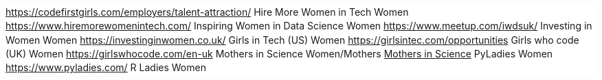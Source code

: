    <td><a href="https://codefirstgirls.com/employers/talent-attraction/">https://codefirstgirls.com/employers/talent-attraction/</a> 
   </td>
  </tr>
  <tr>
   <td>Hire More Women in Tech
   </td>
   <td>Women
   </td>
   <td><a href="https://www.hiremorewomenintech.com/">https://www.hiremorewomenintech.com/</a>
   </td>
  </tr>
  <tr>
   <td>Inspiring Women in Data Science
   </td>
   <td>Women
   </td>
   <td><a href="https://www.meetup.com/iwdsuk/">https://www.meetup.com/iwdsuk/</a> 
   </td>
  </tr>
  <tr>
   <td>Investing in Women
   </td>
   <td>Women
   </td>
   <td><a href="https://investinginwomen.co.uk/">https://investinginwomen.co.uk/</a>
   </td>
  </tr>
  <tr>
   <td>Girls in Tech (US)
   </td>
   <td>Women
   </td>
   <td><a href="https://girlsintec.com/opportunities">https://girlsintec.com/opportunities</a> 
   </td>
  </tr>
  <tr>
   <td>Girls who code (UK)
   </td>
   <td>Women
   </td>
   <td><a href="https://girlswhocode.com/en-uk">https://girlswhocode.com/en-uk</a> 
   </td>
  </tr>
  <tr>
   <td>Mothers in Science
   </td>
   <td>Women/Mothers
   </td>
   <td><a href="https://www.mothersinscience.com/">Mothers in Science</a>
   </td>
  </tr>
  <tr>
   <td>PyLadies
   </td>
   <td>Women
   </td>
   <td><a href="https://www.pyladies.com/">https://www.pyladies.com/</a> 
   </td>
  </tr>
  <tr>
   <td>R Ladies
   </td>
   <td>Women